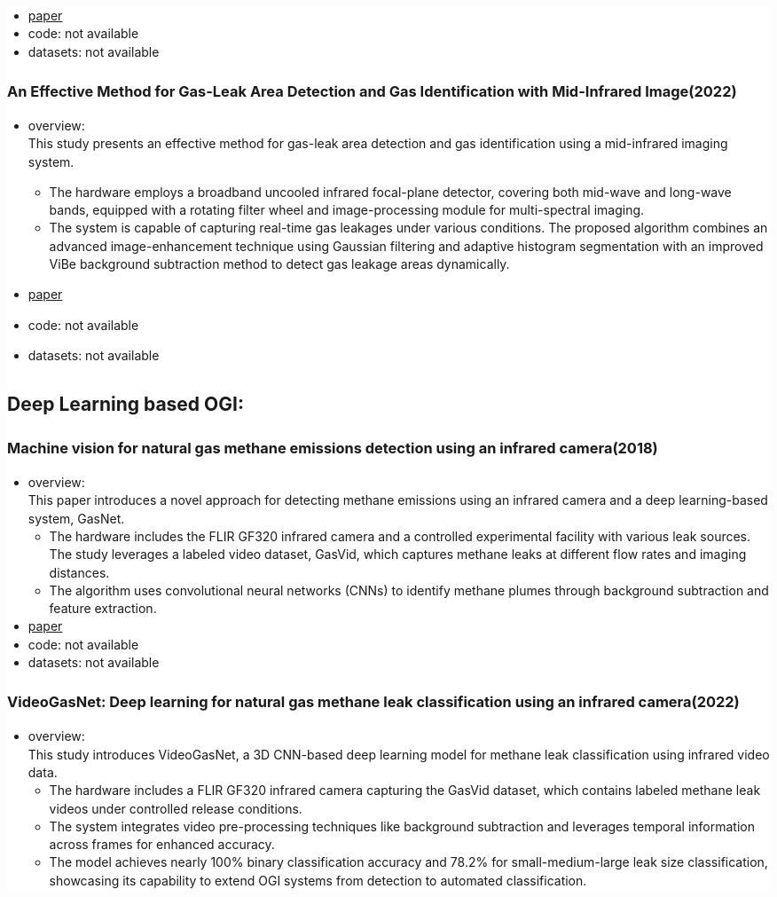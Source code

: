 - [paper](https://www.sciencedirect.com/science/article/pii/S0963869510001143)
- code: not available
- datasets: not available

### An Effective Method for Gas-Leak Area Detection and Gas Identification with Mid-Infrared Image(2022)
- overview:<br>
This study presents an effective method for gas-leak area detection and gas identification using a mid-infrared imaging system. 
    - The hardware employs a broadband uncooled infrared focal-plane detector, covering both mid-wave and long-wave bands, equipped with a rotating filter wheel and image-processing module for multi-spectral imaging. 
    - The system is capable of capturing real-time gas leakages under various conditions. The proposed algorithm combines an advanced image-enhancement technique using Gaussian filtering and adaptive histogram segmentation with an improved ViBe background subtraction method to detect gas leakage areas dynamically.

- [paper](https://www.mdpi.com/2304-6732/9/12/992)
- code: not available
- datasets: not available

## Deep Learning based OGI:

### Machine vision for natural gas methane emissions detection using an infrared camera(2018)

- overview:<br>
This paper introduces a novel approach for detecting methane emissions using an infrared camera and a deep learning-based system, GasNet. 
    - The hardware includes the FLIR GF320 infrared camera and a controlled experimental facility with various leak sources. The study leverages a labeled video dataset, GasVid, which captures methane leaks at different flow rates and imaging distances. 
    - The algorithm uses convolutional neural networks (CNNs) to identify methane plumes through background subtraction and feature extraction. 
- [paper](https://www.sciencedirect.com/science/article/pii/S030626191931685X)
- code: not available
- datasets: not available

### VideoGasNet: Deep learning for natural gas methane leak classification using an infrared camera(2022)

- overview:<br>
This study introduces VideoGasNet, a 3D CNN-based deep learning model for methane leak classification using infrared video data. 
    - The hardware includes a FLIR GF320 infrared camera capturing the GasVid dataset, which contains labeled methane leak videos under controlled release conditions. 
    - The system integrates video pre-processing techniques like background subtraction and leverages temporal information across frames for enhanced accuracy. 
    - The model achieves nearly 100% binary classification accuracy and 78.2% for small-medium-large leak size classification, showcasing its capability to extend OGI systems from detection to automated classification.
